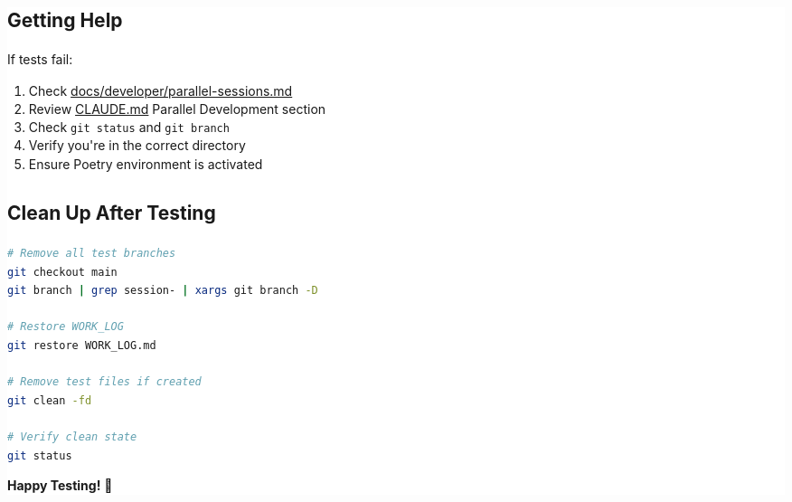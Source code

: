 
## Getting Help

If tests fail:
1. Check [docs/developer/parallel-sessions.md](docs/developer/parallel-sessions.md)
2. Review [CLAUDE.md](CLAUDE.md) Parallel Development section
3. Check `git status` and `git branch`
4. Verify you're in the correct directory
5. Ensure Poetry environment is activated

## Clean Up After Testing

```bash
# Remove all test branches
git checkout main
git branch | grep session- | xargs git branch -D

# Restore WORK_LOG
git restore WORK_LOG.md

# Remove test files if created
git clean -fd

# Verify clean state
git status
```

**Happy Testing!** 🚀
